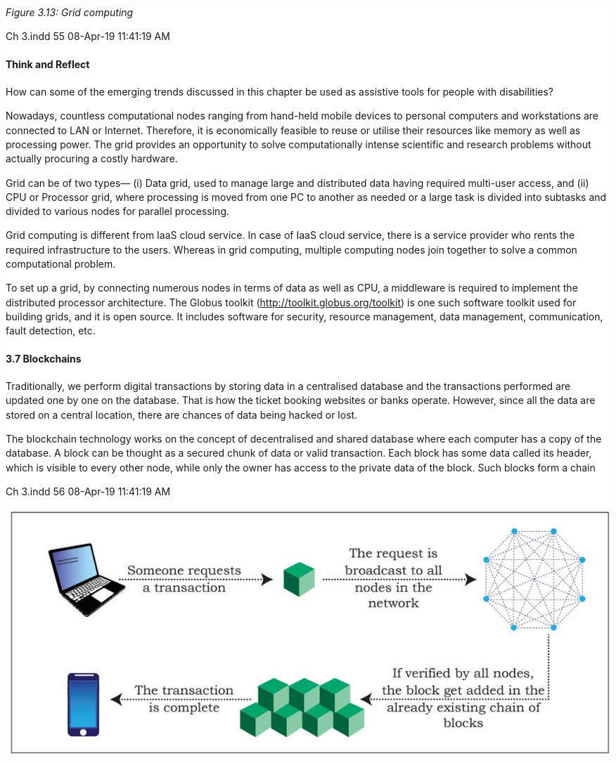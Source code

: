 *Figure 3.13: Grid computing*

Ch 3.indd 55 08-Apr-19 11:41:19 AM

#### **Think and Reflect**

How can some of the emerging trends discussed in this chapter be used as assistive tools for people with disabilities?

Nowadays, countless computational nodes ranging from hand-held mobile devices to personal computers and workstations are connected to LAN or Internet. Therefore, it is economically feasible to reuse or utilise their resources like memory as well as processing power. The grid provides an opportunity to solve computationally intense scientific and research problems without actually procuring a costly hardware.

Grid can be of two types— (i) Data grid, used to manage large and distributed data having required multi-user access, and (ii) CPU or Processor grid, where processing is moved from one PC to another as needed or a large task is divided into subtasks and divided to various nodes for parallel processing.

Grid computing is different from IaaS cloud service. In case of IaaS cloud service, there is a service provider who rents the required infrastructure to the users. Whereas in grid computing, multiple computing nodes join together to solve a common computational problem.

To set up a grid, by connecting numerous nodes in terms of data as well as CPU, a middleware is required to implement the distributed processor architecture. The Globus toolkit (http://toolkit.globus.org/toolkit) is one such software toolkit used for building grids, and it is open source. It includes software for security, resource management, data management, communication, fault detection, etc.

#### **3.7 Blockchains**

Traditionally, we perform digital transactions by storing data in a centralised database and the transactions performed are updated one by one on the database. That is how the ticket booking websites or banks operate. However, since all the data are stored on a central location, there are chances of data being hacked or lost.

The blockchain technology works on the concept of decentralised and shared database where each computer has a copy of the database. A block can be thought as a secured chunk of data or valid transaction. Each block has some data called its header, which is visible to every other node, while only the owner has access to the private data of the block. Such blocks form a chain

Ch 3.indd 56 08-Apr-19 11:41:19 AM

![](_page_12_Figure_2.jpeg)

